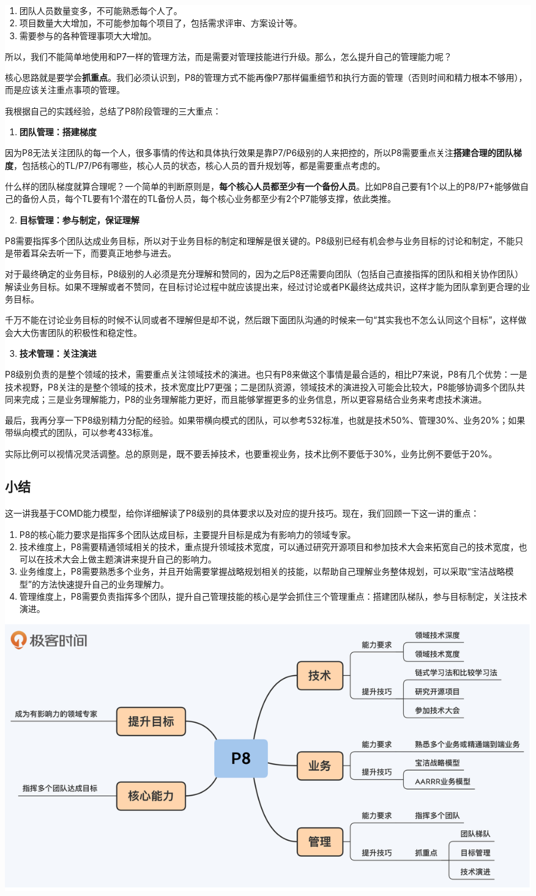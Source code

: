 1.  团队人员数量变多，不可能熟悉每个人了。
2.  项目数量大大增加，不可能参加每个项目了，包括需求评审、方案设计等。
3.  需要参与的各种管理事项大大增加。

所以，我们不能简单地使用和P7一样的管理方法，而是需要对管理技能进行升级。那么，怎么提升自己的管理能力呢？

核心思路就是要学会**抓重点**。我们必须认识到，P8的管理方式不能再像P7那样偏重细节和执行方面的管理（否则时间和精力根本不够用），而是应该关注重点事项的管理。

我根据自己的实践经验，总结了P8阶段管理的三大重点：

1.  **团队管理：搭建梯度**

因为P8无法关注团队的每一个人，很多事情的传达和具体执行效果是靠P7/P6级别的人来把控的，所以P8需要重点关注**搭建合理的团队梯度**，包括核心的TL/P7/P6有哪些，核心人员的状态，核心人员的晋升规划等，都是需要重点考虑的。

什么样的团队梯度就算合理呢？一个简单的判断原则是，**每个核心人员都至少有一个备份人员**。比如P8自己要有1个以上的P8/P7+能够做自己的备份人员，每个TL要有1个潜在的TL备份人员，每个核心业务都至少有2个P7能够支撑，依此类推。

2.  **目标管理：参与制定，保证理解**

P8需要指挥多个团队达成业务目标，所以对于业务目标的制定和理解是很关键的。P8级别已经有机会参与业务目标的讨论和制定，不能只是带着耳朵去听一下，而要真正地参与进去。

对于最终确定的业务目标，P8级别的人必须是充分理解和赞同的，因为之后P8还需要向团队（包括自己直接指挥的团队和相关协作团队）解读业务目标。如果不理解或者不赞同，在目标讨论过程中就应该提出来，经过讨论或者PK最终达成共识，这样才能为团队拿到更合理的业务目标。

千万不能在讨论业务目标的时候不认同或者不理解但是却不说，然后跟下面团队沟通的时候来一句“其实我也不怎么认同这个目标”，这样做会大大伤害团队的积极性和稳定性。

3.  **技术管理：关注演进**

P8级别负责的是整个领域的技术，需要重点关注领域技术的演进。也只有P8来做这个事情是最合适的，相比P7来说，P8有几个优势：一是技术视野，P8关注的是整个领域的技术，技术宽度比P7更强；二是团队资源，领域技术的演进投入可能会比较大，P8能够协调多个团队共同来完成；三是业务理解能力，P8的业务理解能力更好，而且能够掌握更多的业务信息，所以更容易结合业务来考虑技术演进。

最后，我再分享一下P8级别精力分配的经验。如果带横向模式的团队，可以参考532标准，也就是技术50%、管理30%、业务20%；如果带纵向模式的团队，可以参考433标准。

实际比例可以视情况灵活调整。总的原则是，既不要丢掉技术，也要重视业务，技术比例不要低于30%，业务比例不要低于20%。

## 小结

这一讲我基于COMD能力模型，给你详细解读了P8级别的具体要求以及对应的提升技巧。现在，我们回顾一下这一讲的重点：

1.  P8的核心能力要求是指挥多个团队达成目标，主要提升目标是成为有影响力的领域专家。
2.  技术维度上，P8需要精通领域相关的技术，重点提升领域技术宽度，可以通过研究开源项目和参加技术大会来拓宽自己的技术宽度，也可以在技术大会上做主题演讲来提升自己的影响力。
3.  业务维度上，P8需要熟悉多个业务，并且开始需要掌握战略规划相关的技能，以帮助自己理解业务整体规划，可以采取“宝洁战略模型”的方法快速提升自己的业务理解力。
4.  管理维度上，P8需要负责指挥多个团队，提升自己管理技能的核心是学会抓住三个管理重点：搭建团队梯队，参与目标制定，关注技术演进。

![](../assets/images/7390f36a8bd940fa320c4d3594a78bc0.jpg)
